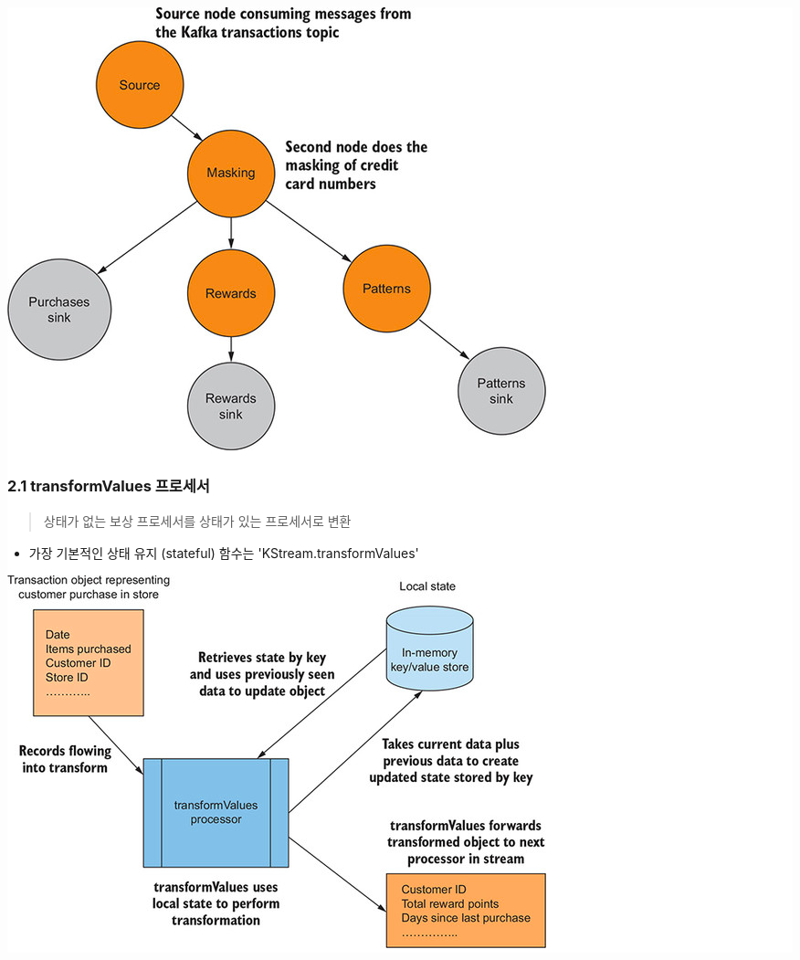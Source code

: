 ![img.png](image/img44.png)

### 2.1 transformValues 프로세서

> 상태가 없는 보상 프로세서를 상태가 있는 프로세서로 변환

- 가장 기본적인 상태 유지 (stateful) 함수는 'KStream.transformValues'

![img.png](image/img45.png)
